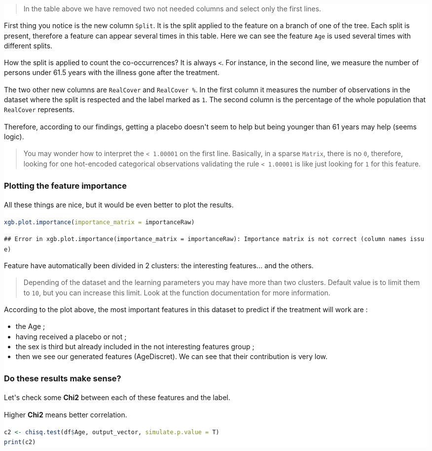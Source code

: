 > In the table above we have removed two not needed columns and select only the first lines.

First thing you notice is the new column `Split`. It is the split applied to the feature on a branch of one of the tree. Each split is present, therefore a feature can appear several times in this table. Here we can see the feature `Age` is used several times with different splits.

How the split is applied to count the co-occurrences? It is always `<`. For instance, in the second line, we measure the number of persons under 61.5 years with the illness gone after the treatment.

The two other new columns are `RealCover` and `RealCover %`. In the first column it measures the number of observations in the dataset where the split is respected and the label marked as `1`. The second column is the percentage of the whole population that `RealCover` represents.

Therefore, according to our findings, getting a placebo doesn't seem to help but being younger than 61 years may help (seems logic).

> You may wonder how to interpret the `< 1.00001` on the first line. Basically, in a sparse `Matrix`, there is no `0`, therefore, looking for one hot-encoded categorical observations validating the rule `< 1.00001` is like just looking for `1` for this feature.

### Plotting the feature importance


All these things are nice, but it would be even better to plot the results.


```r
xgb.plot.importance(importance_matrix = importanceRaw)
```

```
## Error in xgb.plot.importance(importance_matrix = importanceRaw): Importance matrix is not correct (column names issue)
```

Feature have automatically been divided in 2 clusters: the interesting features... and the others.

> Depending of the dataset and the learning parameters you may have more than two clusters. Default value is to limit them to `10`, but you can increase this limit. Look at the function documentation for more information.

According to the plot above, the most important features in this dataset to predict if the treatment will work are :

* the Age ;
* having received a placebo or not ;
* the sex is third but already included in the not interesting features group ;
* then we see our generated features (AgeDiscret). We can see that their contribution is very low.

### Do these results make sense?


Let's check some **Chi2** between each of these features and the label.

Higher **Chi2** means better correlation.


```r
c2 <- chisq.test(df$Age, output_vector, simulate.p.value = T)
print(c2)
```
